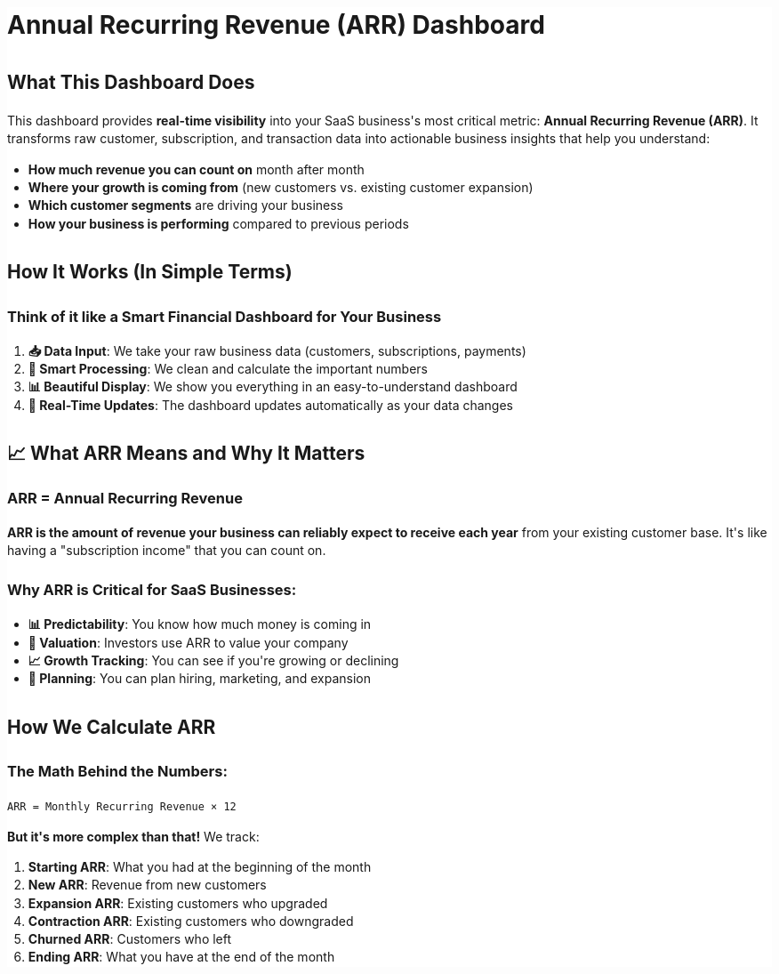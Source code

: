 # Annual Recurring Revenue (ARR) Dashboard

## **What This Dashboard Does**

This dashboard provides **real-time visibility** into your SaaS business's most critical metric: **Annual Recurring Revenue (ARR)**. It transforms raw customer, subscription, and transaction data into actionable business insights that help you understand:

- **How much revenue you can count on** month after month
- **Where your growth is coming from** (new customers vs. existing customer expansion)
- **Which customer segments** are driving your business
- **How your business is performing** compared to previous periods

## **How It Works (In Simple Terms)**

### **Think of it like a Smart Financial Dashboard for Your Business**

1. **📥 Data Input**: We take your raw business data (customers, subscriptions, payments)
2. **🧮 Smart Processing**: We clean and calculate the important numbers
3. **📊 Beautiful Display**: We show you everything in an easy-to-understand dashboard
4. **🔄 Real-Time Updates**: The dashboard updates automatically as your data changes

## 📈 **What ARR Means and Why It Matters**

### **ARR = Annual Recurring Revenue**

**ARR is the amount of revenue your business can reliably expect to receive each year** from your existing customer base. It's like having a "subscription income" that you can count on.

### **Why ARR is Critical for SaaS Businesses:**

- **📊 Predictability**: You know how much money is coming in
- **🏦 Valuation**: Investors use ARR to value your company
- **📈 Growth Tracking**: You can see if you're growing or declining
- **🎯 Planning**: You can plan hiring, marketing, and expansion

##  **How We Calculate ARR**

### **The Math Behind the Numbers:**

```
ARR = Monthly Recurring Revenue × 12
```

**But it's more complex than that!** We track:

1. **Starting ARR**: What you had at the beginning of the month
2. **New ARR**: Revenue from new customers
3. **Expansion ARR**: Existing customers who upgraded
4. **Contraction ARR**: Existing customers who downgraded
5. **Churned ARR**: Customers who left
6. **Ending ARR**: What you have at the end of the month
